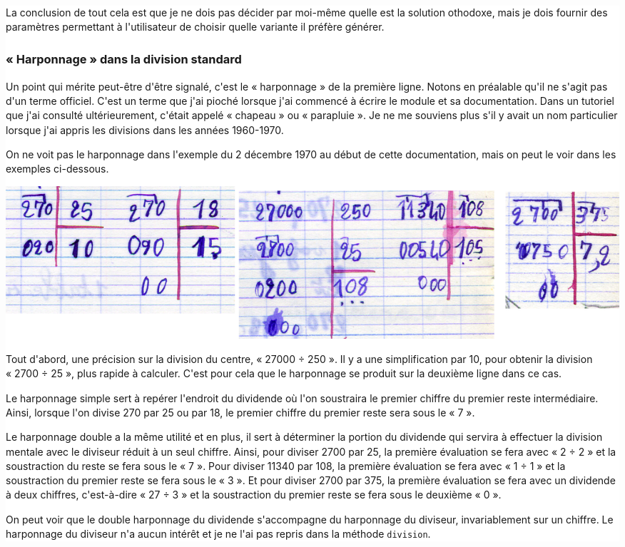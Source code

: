 La conclusion de tout cela est que je ne dois pas décider par moi-même
quelle est la  solution othodoxe, mais je dois  fournir des paramètres
permettant  à  l'utilisateur de  choisir  quelle  variante il  préfère
générer.

### « Harponnage » dans la division standard

Un point qui mérite peut-être  d'être signalé, c'est le « harponnage »
de la  première ligne. Notons  en préalable  qu'il ne s'agit  pas d'un
terme officiel. C'est un terme que j'ai pioché lorsque j'ai commencé à
écrire  le module  et  sa  documentation. Dans  un  tutoriel que  j'ai
consulté ultérieurement, c'était  appelé « chapeau » ou « parapluie ».
Je ne  me souviens plus s'il  y avait un nom  particulier lorsque j'ai
appris les divisions dans les années 1960-1970.

On ne  voit pas  le harponnage  dans l'exemple du  2 décembre  1970 au
début de cette  documentation, mais on peut le voir  dans les exemples
ci-dessous.

![Exemples de divisions avec harponnage](division-hooks.png)

Tout  d'abord, une  précision sur  la  division du  centre, « 27000  ÷
250 ». Il  y a  une simplification  par 10,  pour obtenir  la division
« 2700  ÷  25 », plus  rapide  à  calculer.  C'est  pour cela  que  le
harponnage se produit sur la deuxième ligne dans ce cas.

Le harponnage  simple sert  à repérer l'endroit  du dividende  où l'on
soustraira le  premier chiffre du premier  reste intermédiaire. Ainsi,
lorsque  l'on divise  270 par  25  ou par  18, le  premier chiffre  du
premier reste sera sous le « 7 ».

Le  harponnage  double  a la  même  utilité  et  en  plus, il  sert  à
déterminer la portion du dividende qui servira à effectuer la division
mentale avec le diviseur réduit à un seul chiffre. Ainsi, pour diviser
2700 par  25, la  première évaluation  se fera  avec « 2  ÷ 2 »  et la
soustraction du  reste se fera sous  le « 7 ». Pour diviser  11340 par
108, la première évaluation se fera  avec « 1 ÷ 1 » et la soustraction
du premier reste se fera sous le  « 3 ». Et pour diviser 2700 par 375,
la  première évaluation  se fera  avec un  dividende à  deux chiffres,
c'est-à-dire « 27  ÷ 3 » et la  soustraction du premier reste  se fera
sous le deuxième « 0 ».

On peut  voir que  le double harponnage  du dividende  s'accompagne du
harponnage du  diviseur, invariablement sur un  chiffre. Le harponnage
du diviseur n'a aucun intérêt et je ne l'ai pas repris dans la méthode
`division`.
